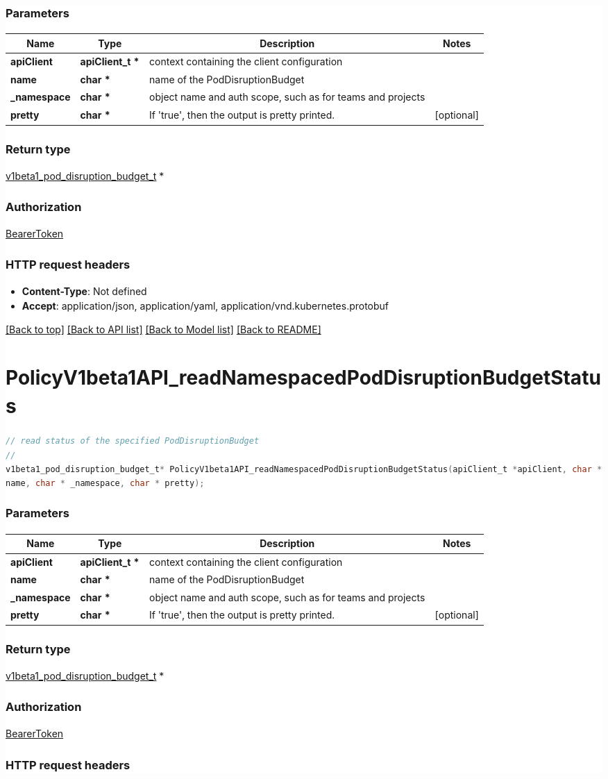 ### Parameters
Name | Type | Description  | Notes
------------- | ------------- | ------------- | -------------
**apiClient** | **apiClient_t \*** | context containing the client configuration |
**name** | **char \*** | name of the PodDisruptionBudget | 
**_namespace** | **char \*** | object name and auth scope, such as for teams and projects | 
**pretty** | **char \*** | If &#39;true&#39;, then the output is pretty printed. | [optional] 

### Return type

[v1beta1_pod_disruption_budget_t](v1beta1_pod_disruption_budget.md) *


### Authorization

[BearerToken](../README.md#BearerToken)

### HTTP request headers

 - **Content-Type**: Not defined
 - **Accept**: application/json, application/yaml, application/vnd.kubernetes.protobuf

[[Back to top]](#) [[Back to API list]](../README.md#documentation-for-api-endpoints) [[Back to Model list]](../README.md#documentation-for-models) [[Back to README]](../README.md)

# **PolicyV1beta1API_readNamespacedPodDisruptionBudgetStatus**
```c
// read status of the specified PodDisruptionBudget
//
v1beta1_pod_disruption_budget_t* PolicyV1beta1API_readNamespacedPodDisruptionBudgetStatus(apiClient_t *apiClient, char * name, char * _namespace, char * pretty);
```

### Parameters
Name | Type | Description  | Notes
------------- | ------------- | ------------- | -------------
**apiClient** | **apiClient_t \*** | context containing the client configuration |
**name** | **char \*** | name of the PodDisruptionBudget | 
**_namespace** | **char \*** | object name and auth scope, such as for teams and projects | 
**pretty** | **char \*** | If &#39;true&#39;, then the output is pretty printed. | [optional] 

### Return type

[v1beta1_pod_disruption_budget_t](v1beta1_pod_disruption_budget.md) *


### Authorization

[BearerToken](../README.md#BearerToken)

### HTTP request headers
